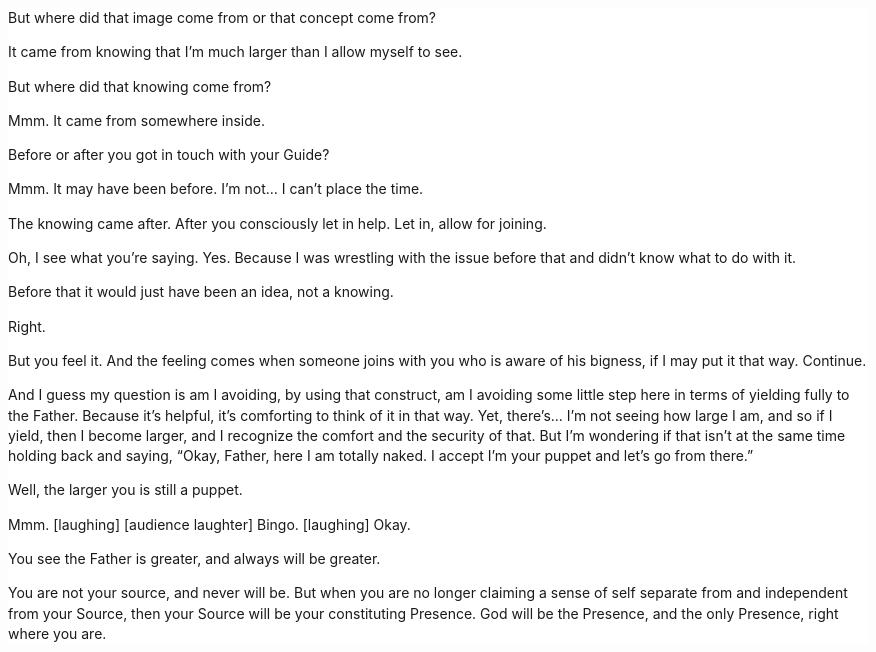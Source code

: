 But where did that image come from or that concept come from?

<div markdown="1" class="well person">
It came from knowing that I’m much larger than I allow myself to see.
</div> 

But where did that knowing come from?

<div markdown="1" class="well person">
Mmm. It came from somewhere inside.
</div> 

Before or after you got in touch with your Guide?

<div markdown="1" class="well person">
Mmm. It may have been before. I’m not&hellip; I can’t place the time.
</div> 

The knowing came after. After you consciously let in help. Let in, allow for
joining.

<div markdown="1" class="well person">
Oh, I see what you’re saying. Yes. Because I was wrestling with the issue
before that and didn’t know what to do with it.
</div> 

Before that it would just have been an idea, not a knowing.

<div markdown="1" class="well person">
Right.
</div> 

But you feel it. And the feeling comes when someone joins with you who is aware
of his bigness, if I may put it that way. Continue.

<div markdown="1" class="well person">
And I guess my question is am I avoiding, by using that construct, am
I avoiding some little step here in terms of yielding fully to the Father.
Because it’s helpful, it’s comforting to think of it in that way. Yet, there’s…
I’m not seeing how large I am, and so if I yield, then I become larger, and
I recognize the comfort and the security of that. But I’m wondering if that
isn’t at the same time holding back and saying, “Okay, Father, here I am
totally naked. I accept I’m your puppet and let’s go from there.”
</div> 

Well, the larger you is still a puppet.

<div markdown="1" class="well person">
Mmm. [laughing] [audience laughter] Bingo. [laughing] Okay.
</div> 

You see the Father is greater, and always will be greater.

You are not your source, and never will be. But when you are no longer claiming
a sense of self separate from and independent from your Source, then your
Source will be your constituting Presence. God will be the Presence, and the
only Presence, right where you are.


[^1]: ACIM 2nd Edition: T1.II Revelation, Time and Miracles
[^2]: Students commenting or asking a question.